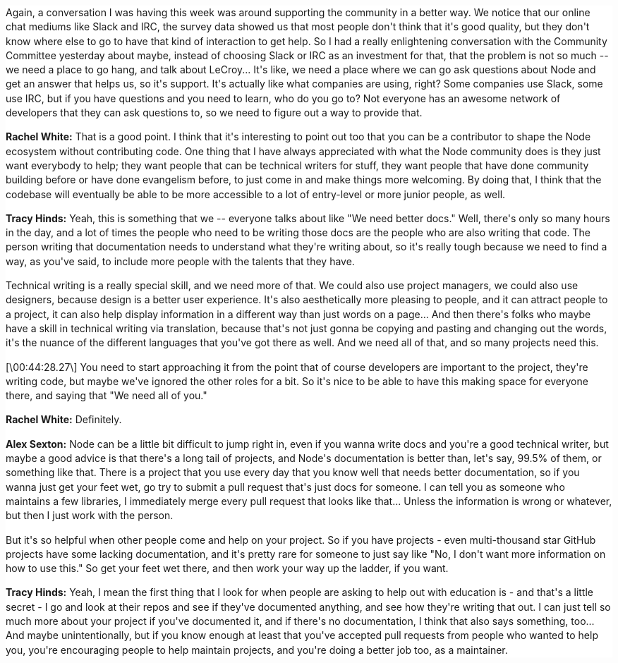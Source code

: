 Again, a conversation I was having this week was around supporting the community in a better way. We notice that our online chat mediums like Slack and IRC, the survey data showed us that most people don't think that it's good quality, but they don't know where else to go to have that kind of interaction to get help. So I had a really enlightening conversation with the Community Committee yesterday about maybe, instead of choosing Slack or IRC as an investment for that, that the problem is not so much -- we need a place to go hang, and talk about LeCroy... It's like, we need a place where we can go ask questions about Node and get an answer that helps us, so it's support. It's actually like what companies are using, right? Some companies use Slack, some use IRC, but if you have questions and you need to learn, who do you go to? Not everyone has an awesome network of developers that they can ask questions to, so we need to figure out a way to provide that.

**Rachel White:** That is a good point. I think that it's interesting to point out too that you can be a contributor to shape the Node ecosystem without contributing code. One thing that I have always appreciated with what the Node community does is they just want everybody to help; they want people that can be technical writers for stuff, they want people that have done community building before or have done evangelism before, to just come in and make things more welcoming. By doing that, I think that the codebase will eventually be able to be more accessible to a lot of entry-level or more junior people, as well.

**Tracy Hinds:** Yeah, this is something that we -- everyone talks about like "We need better docs." Well, there's only so many hours in the day, and a lot of times the people who need to be writing those docs are the people who are also writing that code. The person writing that documentation needs to understand what they're writing about, so it's really tough because we need to find a way, as you've said, to include more people with the talents that they have.

Technical writing is a really special skill, and we need more of that. We could also use project managers, we could also use designers, because design is a better user experience. It's also aesthetically more pleasing to people, and it can attract people to a project, it can also help display information in a different way than just words on a page... And then there's folks who maybe have a skill in technical writing via translation, because that's not just gonna be copying and pasting and changing out the words, it's the nuance of the different languages that you've got there as well. And we need all of that, and so many projects need this.

\[\\00:44:28.27\\\] You need to start approaching it from the point that of course developers are important to the project, they're writing code, but maybe we've ignored the other roles for a bit. So it's nice to be able to have this making space for everyone there, and saying that "We need all of you."

**Rachel White:** Definitely.

**Alex Sexton:** Node can be a little bit difficult to jump right in, even if you wanna write docs and you're a good technical writer, but maybe a good advice is that there's a long tail of projects, and Node's documentation is better than, let's say, 99.5% of them, or something like that. There is a project that you use every day that you know well that needs better documentation, so if you wanna just get your feet wet, go try to submit a pull request that's just docs for someone. I can tell you as someone who maintains a few libraries, I immediately merge every pull request that looks like that... Unless the information is wrong or whatever, but then I just work with the person.

But it's so helpful when other people come and help on your project. So if you have projects - even multi-thousand star GitHub projects have some lacking documentation, and it's pretty rare for someone to just say like "No, I don't want more information on how to use this." So get your feet wet there, and then work your way up the ladder, if you want.

**Tracy Hinds:** Yeah, I mean the first thing that I look for when people are asking to help out with education is - and that's a little secret - I go and look at their repos and see if they've documented anything, and see how they're writing that out. I can just tell so much more about your project if you've documented it, and if there's no documentation, I think that also says something, too... And maybe unintentionally, but if you know enough at least that you've accepted pull requests from people who wanted to help you, you're encouraging people to help maintain projects, and you're doing a better job too, as a maintainer.
